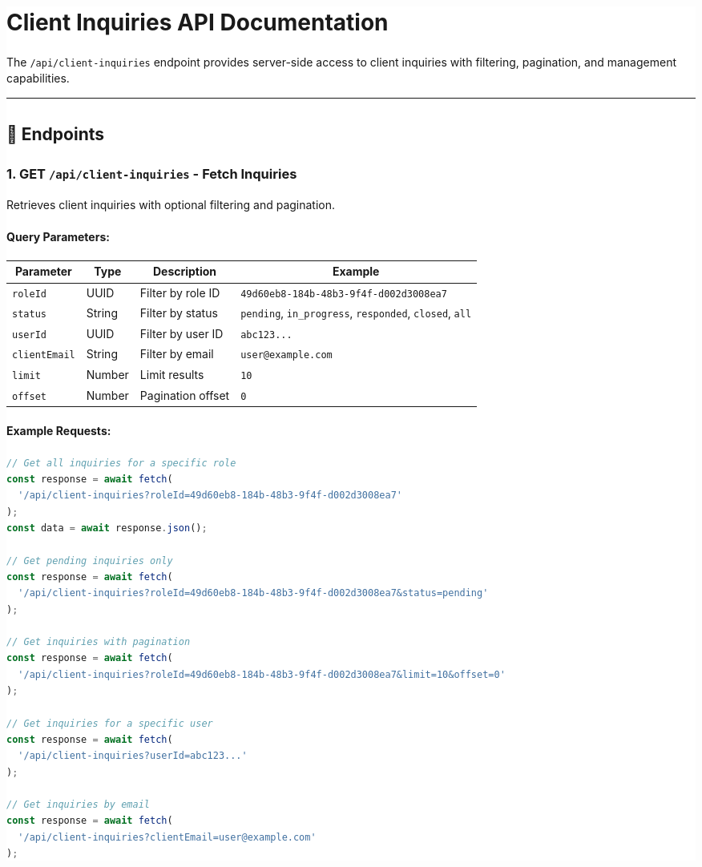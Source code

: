 # Client Inquiries API Documentation

The `/api/client-inquiries` endpoint provides server-side access to client inquiries with filtering, pagination, and management capabilities.

---

## 🔗 Endpoints

### 1. GET `/api/client-inquiries` - Fetch Inquiries

Retrieves client inquiries with optional filtering and pagination.

#### Query Parameters:

| Parameter | Type | Description | Example |
|-----------|------|-------------|---------|
| `roleId` | UUID | Filter by role ID | `49d60eb8-184b-48b3-9f4f-d002d3008ea7` |
| `status` | String | Filter by status | `pending`, `in_progress`, `responded`, `closed`, `all` |
| `userId` | UUID | Filter by user ID | `abc123...` |
| `clientEmail` | String | Filter by email | `user@example.com` |
| `limit` | Number | Limit results | `10` |
| `offset` | Number | Pagination offset | `0` |

#### Example Requests:

```javascript
// Get all inquiries for a specific role
const response = await fetch(
  '/api/client-inquiries?roleId=49d60eb8-184b-48b3-9f4f-d002d3008ea7'
);
const data = await response.json();

// Get pending inquiries only
const response = await fetch(
  '/api/client-inquiries?roleId=49d60eb8-184b-48b3-9f4f-d002d3008ea7&status=pending'
);

// Get inquiries with pagination
const response = await fetch(
  '/api/client-inquiries?roleId=49d60eb8-184b-48b3-9f4f-d002d3008ea7&limit=10&offset=0'
);

// Get inquiries for a specific user
const response = await fetch(
  '/api/client-inquiries?userId=abc123...'
);

// Get inquiries by email
const response = await fetch(
  '/api/client-inquiries?clientEmail=user@example.com'
);
```
